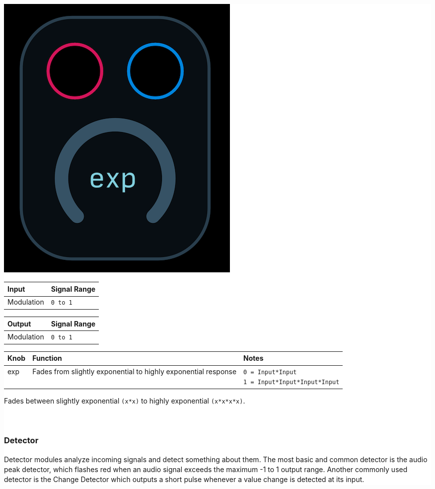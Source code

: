 ![Curve Exponential](img/Library-Images/Building/Curve/Curve-Exponential.png)

Input | Signal Range
:--- | :---
Modulation | `0 to 1`

Output | Signal Range
:--- | :---
Modulation | `0 to 1`

Knob | Function | Notes
:--- | :--- | :---
exp | Fades from slightly exponential to highly exponential response | `0 = Input*Input` <br> `1 = Input*Input*Input*Input` 

Fades between slightly exponential `(x*x)` to highly exponential `(x*x*x*x)`.



<br>
<a name="detector"></a>

### Detector

Detector modules analyze incoming signals and detect something about them. The most basic and common detector is the audio peak detector, which flashes red when an audio signal exceeds the maximum -1 to 1 output range. Another commonly used detector is the Change Detector which outputs a short pulse whenever a value change is detected at its input.

